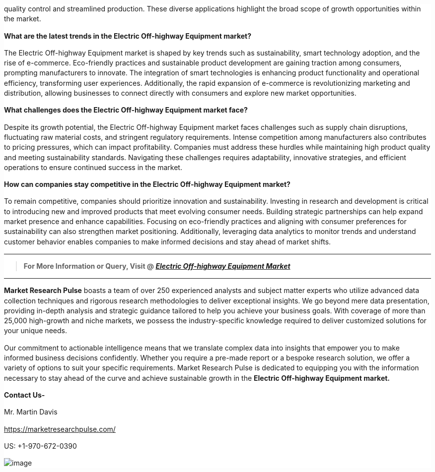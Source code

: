 quality control and streamlined production. These diverse applications highlight the broad scope of growth opportunities within the market.</p><p><strong>What are the latest trends in the Electric Off-highway Equipment market?</strong></p><p>The Electric Off-highway Equipment market is shaped by key trends such as sustainability, smart technology adoption, and the rise of e-commerce. Eco-friendly practices and sustainable product development are gaining traction among consumers, prompting manufacturers to innovate. The integration of smart technologies is enhancing product functionality and operational efficiency, transforming user experiences. Additionally, the rapid expansion of e-commerce is revolutionizing marketing and distribution, allowing businesses to connect directly with consumers and explore new market opportunities.</p><p><strong>What challenges does the Electric Off-highway Equipment market face?</strong></p><p>Despite its growth potential, the Electric Off-highway Equipment market faces challenges such as supply chain disruptions, fluctuating raw material costs, and stringent regulatory requirements. Intense competition among manufacturers also contributes to pricing pressures, which can impact profitability. Companies must address these hurdles while maintaining high product quality and meeting sustainability standards. Navigating these challenges requires adaptability, innovative strategies, and efficient operations to ensure continued success in the market.</p><p><strong>How can companies stay competitive in the Electric Off-highway Equipment market?</strong></p><p>To remain competitive, companies should prioritize innovation and sustainability. Investing in research and development is critical to introducing new and improved products that meet evolving consumer needs. Building strategic partnerships can help expand market presence and enhance capabilities. Focusing on eco-friendly practices and aligning with consumer preferences for sustainability can also strengthen market positioning. Additionally, leveraging data analytics to monitor trends and understand customer behavior enables companies to make informed decisions and stay ahead of market shifts.</p><hr /><blockquote><p><strong>For More Information or Query, Visit @&nbsp;<em><a href="https://marketresearchpulse.com/report/49140/electric-off-highway-equipment-market?utm_source=Linkedin&utm_medium=022">Electric Off-highway Equipment Market</a></em></strong></p></blockquote><hr /><p><strong>Market Research Pulse</strong> boasts a team of over 250 experienced analysts and subject matter experts who utilize advanced data collection techniques and rigorous research methodologies to deliver exceptional insights. We go beyond mere data presentation, providing in-depth analysis and strategic guidance tailored to help you achieve your business goals. With coverage of more than 25,000 high-growth and niche markets, we possess the industry-specific knowledge required to deliver customized solutions for your unique needs.</p><p>Our commitment to actionable intelligence means that we translate complex data into insights that empower you to make informed business decisions confidently. Whether you require a pre-made report or a bespoke research solution, we offer a variety of options to suit your specific requirements. Market Research Pulse is dedicated to equipping you with the information necessary to stay ahead of the curve and achieve sustainable growth in the <strong>Electric Off-highway Equipment market.</strong></p><p><strong>Contact Us-</strong></p><p>Mr. Martin Davis</p><p>https://marketresearchpulse.com/</p><p>US: +1-970-672-0390</p>
![image](https://github.com/user-attachments/assets/544914d1-b2b8-45f7-a425-a35d34e682a3)
